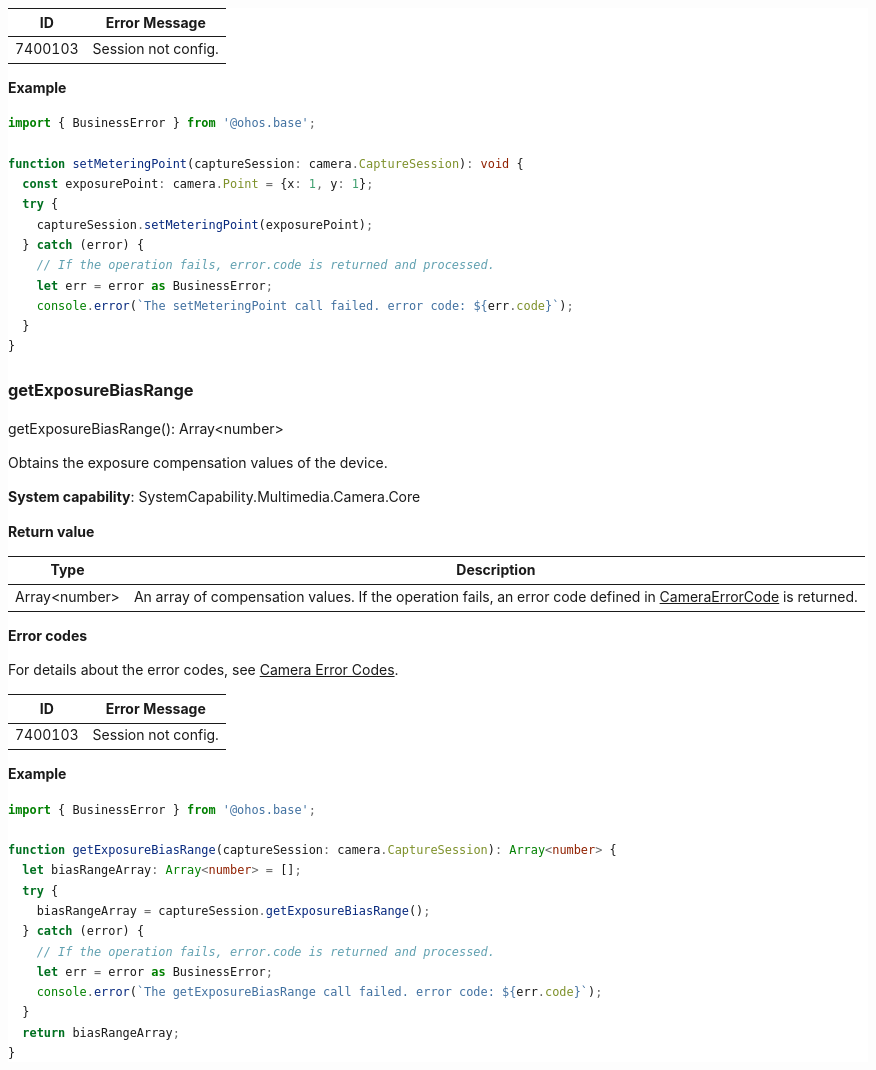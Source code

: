 | ID        | Error Message       |
| --------------- | --------------- |
| 7400103                |  Session not config.                                   |

**Example**

```ts
import { BusinessError } from '@ohos.base';

function setMeteringPoint(captureSession: camera.CaptureSession): void {
  const exposurePoint: camera.Point = {x: 1, y: 1};
  try {
    captureSession.setMeteringPoint(exposurePoint);
  } catch (error) {
    // If the operation fails, error.code is returned and processed.
    let err = error as BusinessError;
    console.error(`The setMeteringPoint call failed. error code: ${err.code}`);
  }
}
```

### getExposureBiasRange

getExposureBiasRange(): Array\<number\>

Obtains the exposure compensation values of the device.

**System capability**: SystemCapability.Multimedia.Camera.Core

**Return value**

| Type       | Description                         |
| ---------- | ----------------------------- |
| Array\<number\>   | An array of compensation values. If the operation fails, an error code defined in [CameraErrorCode](#cameraerrorcode) is returned.|

**Error codes**

For details about the error codes, see [Camera Error Codes](../errorcodes/errorcode-camera.md).

| ID        | Error Message       |
| --------------- | --------------- |
| 7400103                |  Session not config.                                   |

**Example**

```ts
import { BusinessError } from '@ohos.base';

function getExposureBiasRange(captureSession: camera.CaptureSession): Array<number> {
  let biasRangeArray: Array<number> = [];
  try {
    biasRangeArray = captureSession.getExposureBiasRange();
  } catch (error) {
    // If the operation fails, error.code is returned and processed.
    let err = error as BusinessError;
    console.error(`The getExposureBiasRange call failed. error code: ${err.code}`);
  }
  return biasRangeArray;
}
```
